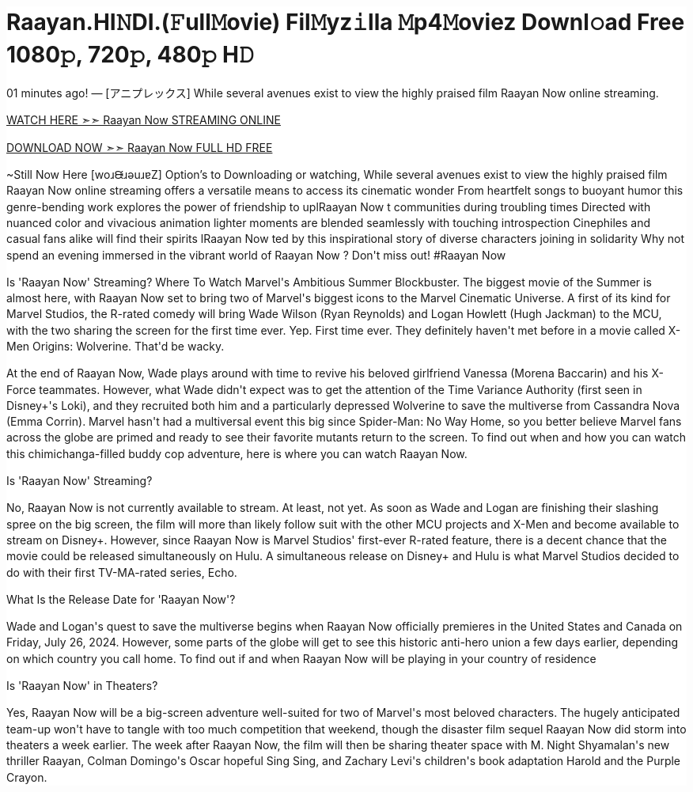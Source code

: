 # Raayan.HI𝙽DI.(𝙵ull𝙼ovie) Fil𝙼yz𝚒lla 𝙼p4𝙼oviez Downl𝚘ad Free 1080𝚙, 720𝚙, 480𝚙 H𝙳

01 minutes ago! — [アニプレックス] While several avenues exist to view the highly praised film Raayan Now online streaming.

[WATCH HERE ➣➣ Raayan Now STREAMING ONLINE](https://downx.org/Raayan----)


[DOWNLOAD NOW ➣➣ Raayan Now FULL HD FREE](https://downx.org/Raayan----)


~Still Now Here [woɹᙠɹǝuɹɐZ] Option’s to Downloading or watching, While several avenues exist to view the highly praised film Raayan Now online streaming offers a versatile means to access its cinematic wonder From heartfelt songs to buoyant humor this genre-bending work explores the power of friendship to uplRaayan Now t communities during troubling times Directed with nuanced color and vivacious animation lighter moments are blended seamlessly with touching introspection Cinephiles and casual fans alike will find their spirits lRaayan Now ted by this inspirational story of diverse characters joining in solidarity Why not spend an evening immersed in the vibrant world of Raayan Now ? Don't miss out! #Raayan Now

Is 'Raayan Now' Streaming? Where To Watch Marvel's Ambitious Summer Blockbuster. The biggest movie of the Summer is almost here, with Raayan Now set to bring two of Marvel's biggest icons to the Marvel Cinematic Universe. A first of its kind for Marvel Studios, the R-rated comedy will bring Wade Wilson (Ryan Reynolds) and Logan Howlett (Hugh Jackman) to the MCU, with the two sharing the screen for the first time ever. Yep. First time ever. They definitely haven't met before in a movie called X-Men Origins: Wolverine. That'd be wacky.

At the end of Raayan Now, Wade plays around with time to revive his beloved girlfriend Vanessa (Morena Baccarin) and his X-Force teammates. However, what Wade didn't expect was to get the attention of the Time Variance Authority (first seen in Disney+'s Loki), and they recruited both him and a particularly depressed Wolverine to save the multiverse from Cassandra Nova (Emma Corrin). Marvel hasn't had a multiversal event this big since Spider-Man: No Way Home, so you better believe Marvel fans across the globe are primed and ready to see their favorite mutants return to the screen. To find out when and how you can watch this chimichanga-filled buddy cop adventure, here is where you can watch Raayan Now.

Is 'Raayan Now' Streaming?

No, Raayan Now is not currently available to stream. At least, not yet. As soon as Wade and Logan are finishing their slashing spree on the big screen, the film will more than likely follow suit with the other MCU projects and X-Men and become available to stream on Disney+. However, since Raayan Now is Marvel Studios' first-ever R-rated feature, there is a decent chance that the movie could be released simultaneously on Hulu. A simultaneous release on Disney+ and Hulu is what Marvel Studios decided to do with their first TV-MA-rated series, Echo.

What Is the Release Date for 'Raayan Now'?

Wade and Logan's quest to save the multiverse begins when Raayan Now officially premieres in the United States and Canada on Friday, July 26, 2024. However, some parts of the globe will get to see this historic anti-hero union a few days earlier, depending on which country you call home. To find out if and when Raayan Now will be playing in your country of residence

Is 'Raayan Now' in Theaters?

Yes, Raayan Now will be a big-screen adventure well-suited for two of Marvel's most beloved characters. The hugely anticipated team-up won't have to tangle with too much competition that weekend, though the disaster film sequel Raayan Now did storm into theaters a week earlier. The week after Raayan Now, the film will then be sharing theater space with M. Night Shyamalan's new thriller Raayan, Colman Domingo's Oscar hopeful Sing Sing, and Zachary Levi's children's book adaptation Harold and the Purple Crayon.
